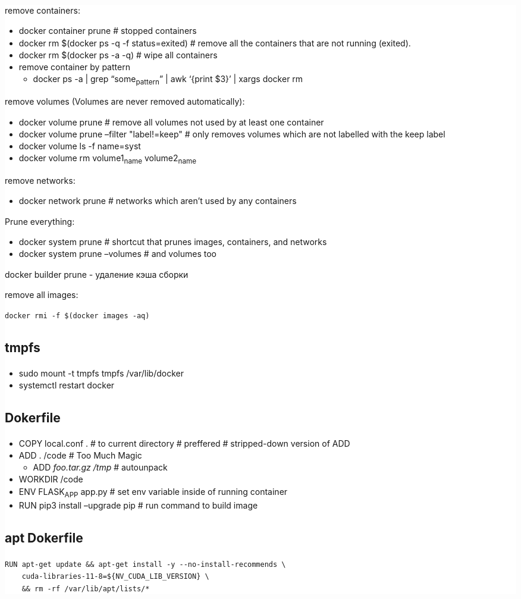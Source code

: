 remove containers:

-   docker container prune # stopped containers
-   docker rm $(docker ps -q -f status=exited) # remove all the containers that are not running (exited).
-   docker rm $(docker ps -a -q)  # wipe all containers
-   remove container by pattern
    -   docker ps -a | grep “some<sub>pattern</sub>” | awk ‘{print $3}’ | xargs docker rm

remove volumes (Volumes are never removed automatically):

-   docker volume prune # remove all volumes not used by at least one container
-   docker volume prune &#x2013;filter "label!=keep" # only removes volumes which are not labelled with the keep label
-   docker volume ls -f name=syst
-   docker volume rm volume1<sub>name</sub> volume2<sub>name</sub>

remove networks:

-   docker network prune # networks which aren’t used by any containers

Prune everything:

-   docker system prune #  shortcut that prunes images, containers, and networks
-   docker system prune &#x2013;volumes # and volumes too

docker builder prune - удаление кэша сборки

remove all images:

    docker rmi -f $(docker images -aq)


<a id="org9246654"></a>

## tmpfs

-   sudo mount -t tmpfs tmpfs /var/lib/docker
-   systemctl restart docker


<a id="org471ab41"></a>

## Dokerfile

-   COPY local.conf . # to current directory # preffered # stripped-down version of ADD
-   ADD . /code # Too Much Magic
    -   ADD *foo.tar.gz /tmp* # autounpack
-   WORKDIR /code
-   ENV FLASK<sub>APP</sub> app.py # set env variable inside of running container
-   RUN pip3 install &#x2013;upgrade pip # run command to build image


<a id="org1118b4c"></a>

## apt Dokerfile

    RUN apt-get update && apt-get install -y --no-install-recommends \
        cuda-libraries-11-8=${NV_CUDA_LIB_VERSION} \
        && rm -rf /var/lib/apt/lists/*
